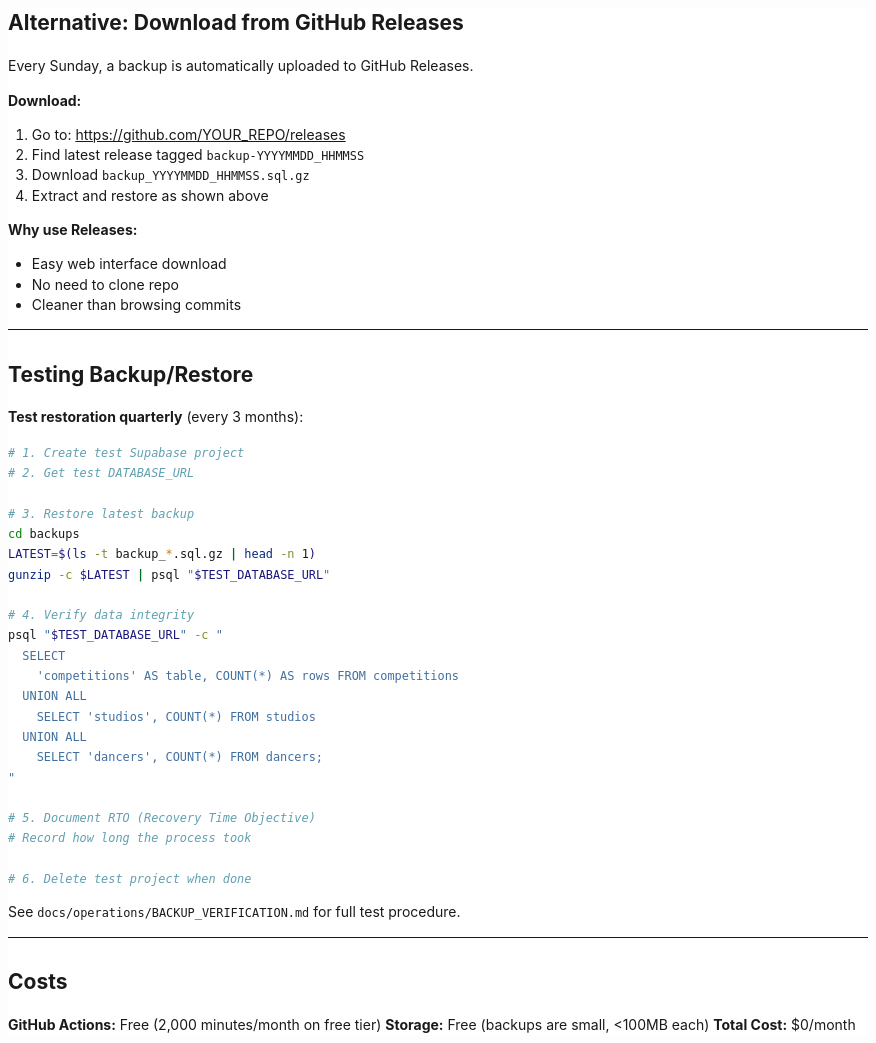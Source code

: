 ## Alternative: Download from GitHub Releases

Every Sunday, a backup is automatically uploaded to GitHub Releases.

**Download:**
1. Go to: https://github.com/YOUR_REPO/releases
2. Find latest release tagged `backup-YYYYMMDD_HHMMSS`
3. Download `backup_YYYYMMDD_HHMMSS.sql.gz`
4. Extract and restore as shown above

**Why use Releases:**
- Easy web interface download
- No need to clone repo
- Cleaner than browsing commits

---

## Testing Backup/Restore

**Test restoration quarterly** (every 3 months):

```bash
# 1. Create test Supabase project
# 2. Get test DATABASE_URL

# 3. Restore latest backup
cd backups
LATEST=$(ls -t backup_*.sql.gz | head -n 1)
gunzip -c $LATEST | psql "$TEST_DATABASE_URL"

# 4. Verify data integrity
psql "$TEST_DATABASE_URL" -c "
  SELECT
    'competitions' AS table, COUNT(*) AS rows FROM competitions
  UNION ALL
    SELECT 'studios', COUNT(*) FROM studios
  UNION ALL
    SELECT 'dancers', COUNT(*) FROM dancers;
"

# 5. Document RTO (Recovery Time Objective)
# Record how long the process took

# 6. Delete test project when done
```

See `docs/operations/BACKUP_VERIFICATION.md` for full test procedure.

---

## Costs

**GitHub Actions:** Free (2,000 minutes/month on free tier)
**Storage:** Free (backups are small, <100MB each)
**Total Cost:** $0/month
